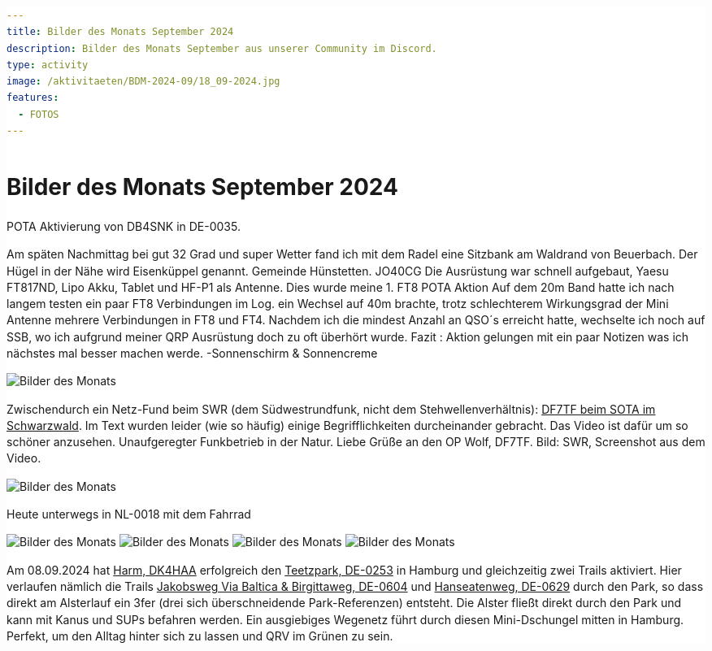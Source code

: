 ```yaml
---
title: Bilder des Monats September 2024
description: Bilder des Monats September aus unserer Community im Discord.
type: activity
image: /aktivitaeten/BDM-2024-09/18_09-2024.jpg
features:
  - FOTOS
---
```


# Bilder des Monats September 2024

POTA Aktivierung von DB4SNK in DE-0035.

Am späten Nachmittag bei gut 32 Grad und super Wetter fand ich mit dem Radel eine Sitzbank am Waldrand von Beuerbach.
Der Hügel in der Nähe wird Eisenküppel genannt. Gemeinde Hünstetten. JO40CG
Die Ausrüstung war schnell aufgebaut, Yaesu FT817ND, Lipo Akku, Tablet und HF-P1 als Antenne.
Dies wurde meine 1. FT8 POTA Aktion
Auf dem 20m Band hatte ich nach langem testen ein paar FT8 Verbindungen im Log.
ein Wechsel auf 40m brachte, trotz schlechterem Wirkungsgrad der Mini Antenne mehrere Verbindungen in FT8 und FT4.
Nachdem ich die mindest Anzahl an QSO´s erreicht hatte, wechselte ich noch auf SSB, wo ich aufgrund meiner QRP Ausrüstung doch zu oft überhört wurde.
Fazit : Aktion gelungen mit ein paar Notizen was ich nächstes mal besser machen werde.
-Sonnenschirm & Sonnencreme

![Bilder des Monats](/aktivitaeten/BDM-2024-09/00_09-2024.jpg)

Zwischendurch ein Netz-Fund beim SWR (dem Südwestrundfunk, nicht dem Stehwellenverhältnis): [DF7TF beim SOTA im Schwarzwald](https://www.swr.de/swraktuell/baden-wuerttemberg/suedbaden/gipfel-funker-im-schwarzwald-102.html). Im Text wurden leider (wie so häufig) einige Begrifflichkeiten durcheinander gebracht. Das Video ist dafür um so schöner anzusehen. Unaufgeregter Funkbetrieb in der Natur. Liebe Grüße an den OP Wolf, DF7TF. Bild: SWR, Screenshot aus dem Video.

![Bilder des Monats](/aktivitaeten/BDM-2024-09/01_09-2024.png)

Heute unterwegs in NL-0018 mit dem Fahrrad

![Bilder des Monats](/aktivitaeten/BDM-2024-09/03_09-2024.jpg)
![Bilder des Monats](/aktivitaeten/BDM-2024-09/04_09-2024.jpg)
![Bilder des Monats](/aktivitaeten/BDM-2024-09/05_09-2024.jpg)
![Bilder des Monats](/aktivitaeten/BDM-2024-09/06_09-2024.jpg)

Am 08.09.2024 hat [Harm, DK4HAA](https://www.qrz.com/db/DK4HAA) erfolgreich den [Teetzpark, DE-0253](https://pota.app/#/park/DE-0253) in Hamburg und gleichzeitig zwei Trails aktiviert. Hier verlaufen nämlich die Trails [Jakobsweg Via Baltica & Birgittaweg, DE-0604](https://pota.app/#/park/DE-0604) und [Hanseatenweg, DE-0629](https://pota.app/#/park/DE-0629) durch den Park, so dass direkt am Alsterlauf ein 3fer (drei sich überschneidende Park-Referenzen) entsteht. Die Alster fließt direkt durch den Park und kann mit Kanus und SUPs befahren werden. Ein ausgiebiges Wegenetz führt durch diesen Mini-Dschungel mitten in Hamburg. Perfekt, um den Alltag hinter sich zu lassen und QRV im Grünen zu sein.
